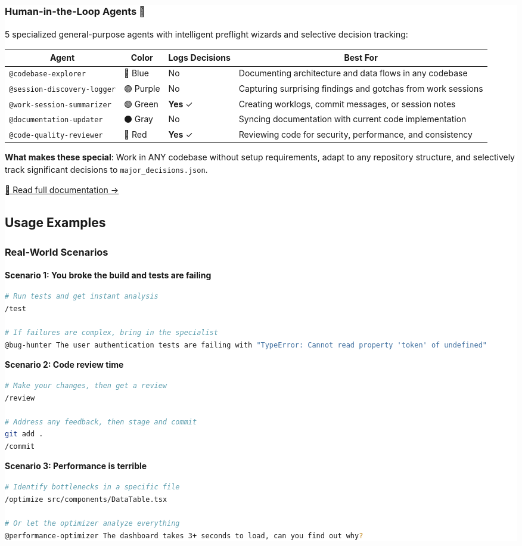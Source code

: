 ### Human-in-the-Loop Agents 🤝

5 specialized general-purpose agents with intelligent preflight wizards and selective decision tracking:

| Agent | Color | Logs Decisions | Best For |
| --- | --- | --- | --- |
| `@codebase-explorer` | 🔵 Blue | No | Documenting architecture and data flows in any codebase |
| `@session-discovery-logger` | 🟣 Purple | No | Capturing surprising findings and gotchas from work sessions |
| `@work-session-summarizer` | 🟢 Green | **Yes** ✓ | Creating worklogs, commit messages, or session notes |
| `@documentation-updater` | ⚫ Gray | No | Syncing documentation with current code implementation |
| `@code-quality-reviewer` | 🔴 Red | **Yes** ✓ | Reviewing code for security, performance, and consistency |

**What makes these special**: Work in ANY codebase without setup requirements, adapt to any repository structure, and selectively track significant decisions to `major_decisions.json`.

[📖 Read full documentation →](agents/README-HUMAN-IN-LOOP.md)

## Usage Examples

### Real-World Scenarios

**Scenario 1: You broke the build and tests are failing**

```bash
# Run tests and get instant analysis
/test

# If failures are complex, bring in the specialist
@bug-hunter The user authentication tests are failing with "TypeError: Cannot read property 'token' of undefined"
```

**Scenario 2: Code review time**

```bash
# Make your changes, then get a review
/review

# Address any feedback, then stage and commit
git add .
/commit
```

**Scenario 3: Performance is terrible**

```bash
# Identify bottlenecks in a specific file
/optimize src/components/DataTable.tsx

# Or let the optimizer analyze everything
@performance-optimizer The dashboard takes 3+ seconds to load, can you find out why?
```
